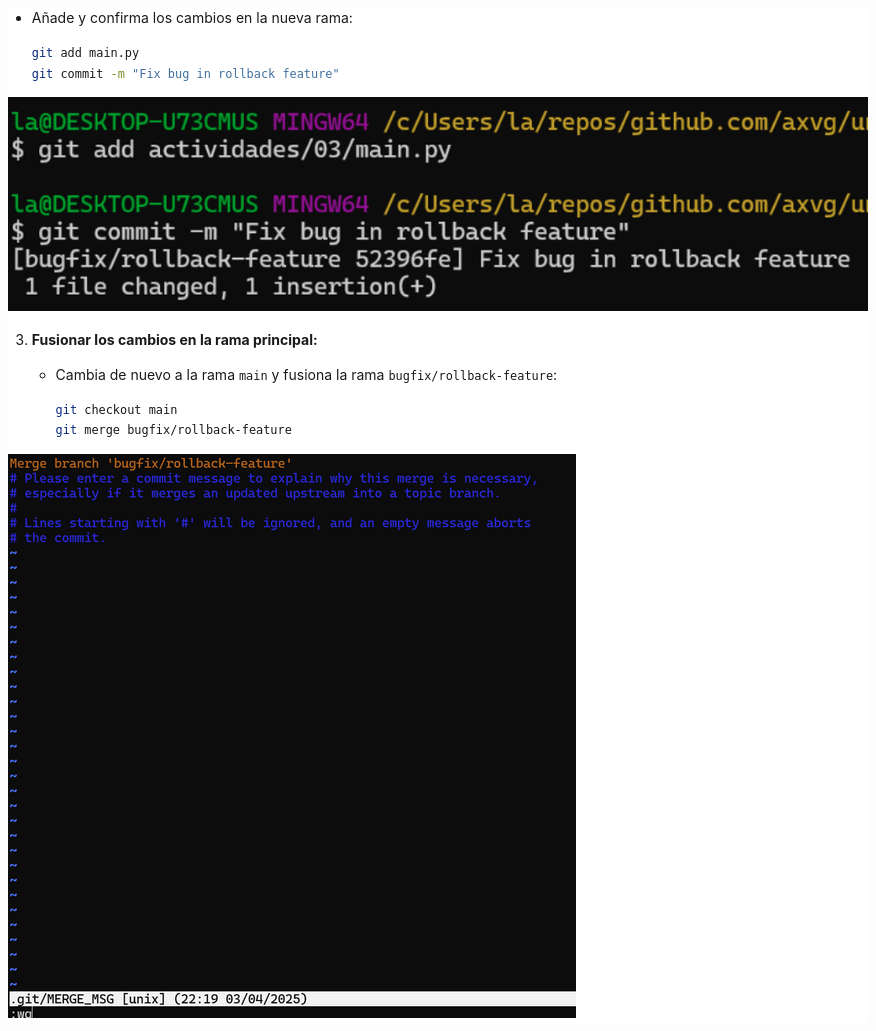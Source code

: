    - Añade y confirma los cambios en la nueva rama:

     ```bash
     git add main.py
     git commit -m "Fix bug in rollback feature"
     ```

![32](img/32.png)

3. **Fusionar los cambios en la rama principal:**
   - Cambia de nuevo a la rama `main` y fusiona la rama `bugfix/rollback-feature`:

     ```bash
     git checkout main
     git merge bugfix/rollback-feature
     ```

![32](img/33.png)
